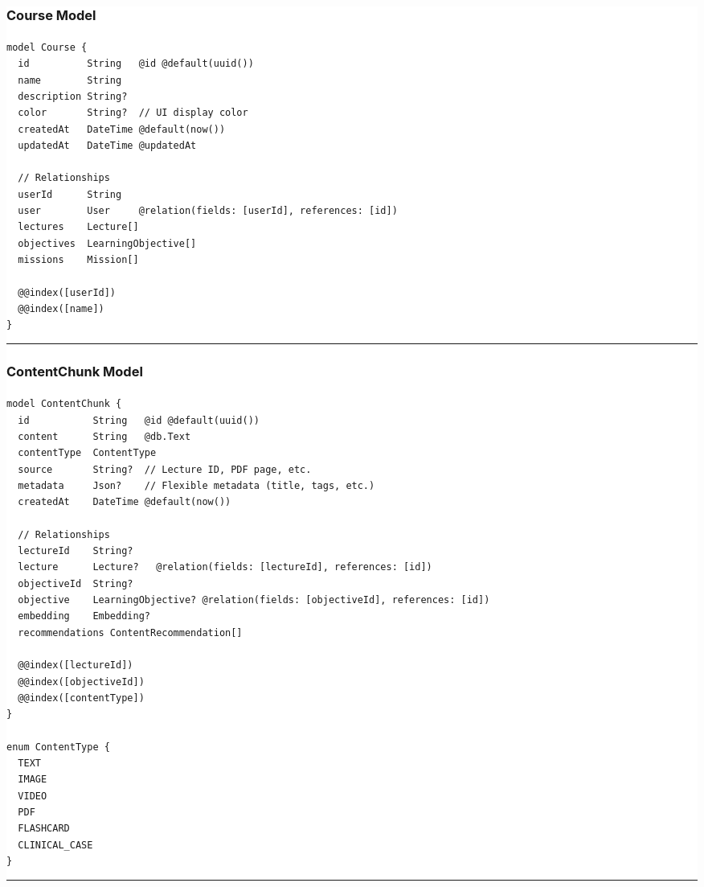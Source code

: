 
### Course Model

```prisma
model Course {
  id          String   @id @default(uuid())
  name        String
  description String?
  color       String?  // UI display color
  createdAt   DateTime @default(now())
  updatedAt   DateTime @updatedAt

  // Relationships
  userId      String
  user        User     @relation(fields: [userId], references: [id])
  lectures    Lecture[]
  objectives  LearningObjective[]
  missions    Mission[]

  @@index([userId])
  @@index([name])
}
```

---

### ContentChunk Model

```prisma
model ContentChunk {
  id           String   @id @default(uuid())
  content      String   @db.Text
  contentType  ContentType
  source       String?  // Lecture ID, PDF page, etc.
  metadata     Json?    // Flexible metadata (title, tags, etc.)
  createdAt    DateTime @default(now())

  // Relationships
  lectureId    String?
  lecture      Lecture?   @relation(fields: [lectureId], references: [id])
  objectiveId  String?
  objective    LearningObjective? @relation(fields: [objectiveId], references: [id])
  embedding    Embedding?
  recommendations ContentRecommendation[]

  @@index([lectureId])
  @@index([objectiveId])
  @@index([contentType])
}

enum ContentType {
  TEXT
  IMAGE
  VIDEO
  PDF
  FLASHCARD
  CLINICAL_CASE
}
```

---